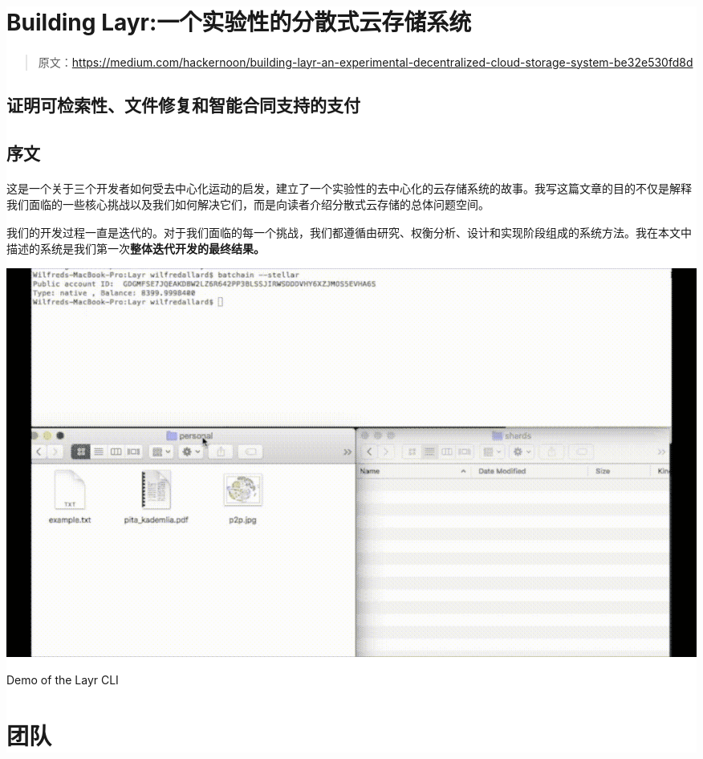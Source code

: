 # Building Layr:一个实验性的分散式云存储系统

> 原文：<https://medium.com/hackernoon/building-layr-an-experimental-decentralized-cloud-storage-system-be32e530fd8d>

## 证明可检索性、文件修复和智能合同支持的支付

## 序文

这是一个关于三个开发者如何受去中心化运动的启发，建立了一个实验性的去中心化的云存储系统的故事。我写这篇文章的目的不仅是解释我们面临的一些核心挑战以及我们如何解决它们，而是向读者介绍分散式云存储的总体问题空间。

我们的开发过程一直是迭代的。对于我们面临的每一个挑战，我们都遵循由研究、权衡分析、设计和实现阶段组成的系统方法。我在本文中描述的系统是我们第一次**整体迭代开发的最终结果。**

![](img/e6557580d2250adc0a78723f4ceb767c.png)

Demo of the Layr CLI

# 团队
